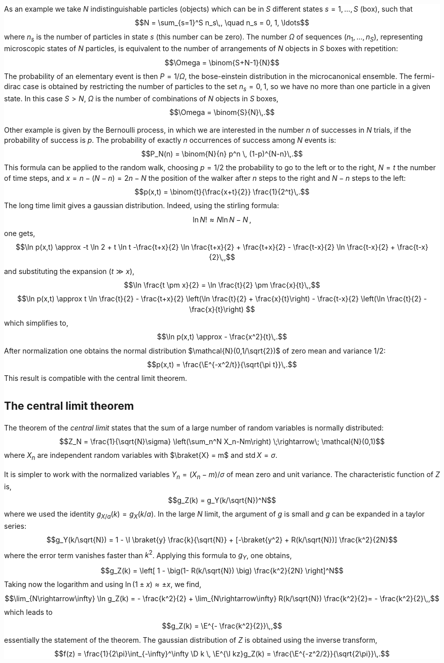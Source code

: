 As an example we take $N$ indistinguishable particles (objects) which can be in $S$ different states $s=1,\ldots,S$ (box), such that
$$N = \sum_{s=1}^S n_s\,, \quad n_s = 0, 1, \ldots$$
where $n_s$ is the number of particles in state $s$ (this number can be zero). The number $\Omega$ of sequences $(n_1,\ldots, n_S)$, representing microscopic states of $N$ particles, is equivalent to the number of arrangements of $N$ objects in $S$ boxes with repetition:
$$\Omega = \binom{S+N-1}{N}$$
The probability of an elementary event is then $P=1/\Omega$, the bose-einstein distribution in the microcanonical ensemble. The fermi-dirac case is obtained by restricting the number of particles to the set $n_s=0,1$, so we have no more than one particle in a given state. In this case $S>N$, $\Omega$ is the number of combinations of $N$ objects in $S$ boxes,
$$\Omega = \binom{S}{N}\,.$$

Other example is given by the Bernoulli process, in which we are interested in the number $n$ of successes in $N$ trials, if the probability of success is $p$. The probability of exactly $n$ occurrences of success among $N$ events is:
$$P_N(n) = \binom{N}{n} p^n \, (1-p)^{N-n}\,.$$
This formula can be applied to the random walk, choosing $p=1/2$ the probability to go to the left or to the right, $N=t$ the number of time steps, and $x=n - (N-n) = 2n -N$ the position of the walker after $n$ steps to the right and $N-n$ steps to the left:
$$p(x,t) = \binom{t}{\frac{x+t}{2}} \frac{1}{2^t}\,.$$
The long time limit gives a gaussian distribution. Indeed, using the stirling formula:
$$\ln N! \approx N \ln N - N\,,$$
one gets,
$$\ln p(x,t) \approx -t \ln 2 + t \ln t -\frac{t+x}{2} \ln \frac{t+x}{2} + \frac{t+x}{2} - \frac{t-x}{2} \ln \frac{t-x}{2} + \frac{t-x}{2}\,,$$
and substituting the expansion ($t \gg x$),
$$\ln \frac{t \pm x}{2} = \ln \frac{t}{2} \pm \frac{x}{t}\,,$$
$$\ln p(x,t) \approx t \ln \frac{t}{2} - \frac{t+x}{2} \left(\ln \frac{t}{2} + \frac{x}{t}\right) - \frac{t-x}{2} \left(\ln \frac{t}{2} - \frac{x}{t}\right) $$
which simplifies to,
$$\ln p(x,t) \approx - \frac{x^2}{t}\,.$$
After normalization one obtains the normal distribution $\mathcal{N}(0,1/\sqrt{2})$ of zero mean and variance $1/2$:
$$p(x,t) = \frac{\E^{-x^2/t}}{\sqrt{\pi t}}\,.$$
This result is compatible with the central limit theorem.

## The central limit theorem

The theorem of the *central limit* states that the sum of a large number of random variables is normally distributed:
$$Z_N = \frac{1}{\sqrt{N}\sigma} \left(\sum_n^N X_n-Nm\right) \;\rightarrow\;  \mathcal{N}(0,1)$$
where $X_n$ are independent random variables with $\braket{X} = m$ and $\mathrm{std}\,X = \sigma$.

It is simpler to work with the normalized variables $Y_n=(X_n-m)/\sigma$ of mean zero and unit variance. The characteristic function of $Z$ is,
$$g_Z(k) = g_Y(k/\sqrt{N})^N$$
where we used the identity $g_{X/a}(k) = g_X(k/a)$. In the large $N$ limit, the argument of $g$ is small and $g$ can be expanded in a taylor series:
$$g_Y(k/\sqrt{N}) = 1 - \I \braket{y} \frac{k}{\sqrt{N}} + [-\braket{y^2} + R(k/\sqrt{N})]  \frac{k^2}{2N}$$
where the error term vanishes faster than $k^2$. Applying this formula to $g_Y$, one obtains,
$$g_Z(k) = \left[ 1 - \big(1- R(k/\sqrt{N}) \big)  \frac{k^2}{2N}  \right]^N$$
Taking now the logarithm and using $\ln(1 \pm x) \approx \pm x$, we find,
$$\lim_{N\rightarrow\infty} \ln g_Z(k) = - \frac{k^2}{2} + \lim_{N\rightarrow\infty} R(k/\sqrt{N}) \frac{k^2}{2}= - \frac{k^2}{2}\,,$$
which leads to
$$g_Z(k) = \E^{- \frac{k^2}{2}}\,,$$
essentially the statement of the theorem. The gaussian distribution of $Z$ is obtained using the inverse transform,
$$f(z) = \frac{1}{2\pi}\int_{-\infty}^\infty \D k \, \E^{\I kz}g_Z(k) = \frac{\E^{-z^2/2}}{\sqrt{2\pi}}\,.$$


[^SH]: Shiryaev, A. N., Probability (1996).
